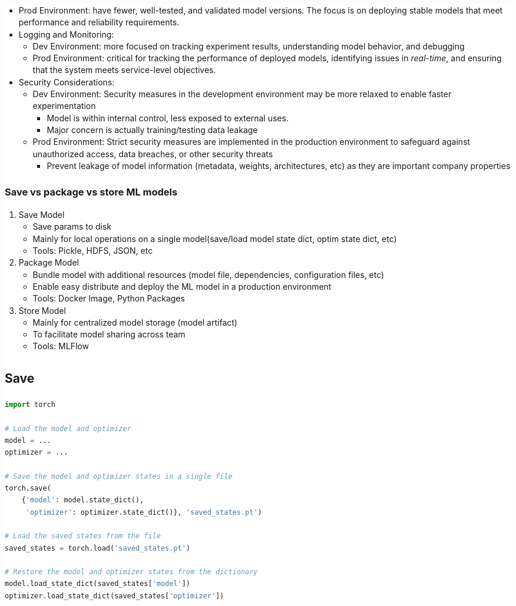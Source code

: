   - Prod Environment: have fewer, well-tested, and validated model versions. The focus is on deploying stable models that meet performance and reliability requirements.
- Logging and Monitoring:
  - Dev Environment: more focused on tracking experiment results, understanding model behavior, and debugging
  - Prod Environment: critical for tracking the performance of deployed models, identifying issues in _real-time_, and ensuring that the system meets service-level objectives.
- Security Considerations:
  - Dev Environment: Security measures in the development environment may be more relaxed to enable faster experimentation
    - Model is within internal control, less exposed to external uses.
    - Major concern is actually training/testing data leakage
  - Prod Environment: Strict security measures are implemented in the production environment to safeguard against unauthorized access, data breaches, or other security threats
    - Prevent leakage of model information (metadata, weights, architectures, etc) as they are important company properties

### Save vs package vs store ML models

1. Save Model
   - Save params to disk
   - Mainly for local operations on a single model(save/load model state dict, optim state dict, etc)
   - Tools: Pickle, HDFS, JSON, etc
1. Package Model
   - Bundle model with additional resources (model file, dependencies, configuration files, etc)
   - Enable easy distribute and deploy the ML model in a production environment
   - Tools: Docker Image, Python Packages
1. Store Model
   - Mainly for centralized model storage (model artifact)
   - To facilitate model sharing across team
   - Tools: MLFlow

## Save

```python
import torch

# Load the model and optimizer
model = ...
optimizer = ...

# Save the model and optimizer states in a single file
torch.save(
	{'model': model.state_dict(),
	 'optimizer': optimizer.state_dict()}, 'saved_states.pt')

# Load the saved states from the file
saved_states = torch.load('saved_states.pt')

# Restore the model and optimizer states from the dictionary
model.load_state_dict(saved_states['model'])
optimizer.load_state_dict(saved_states['optimizer'])
```
